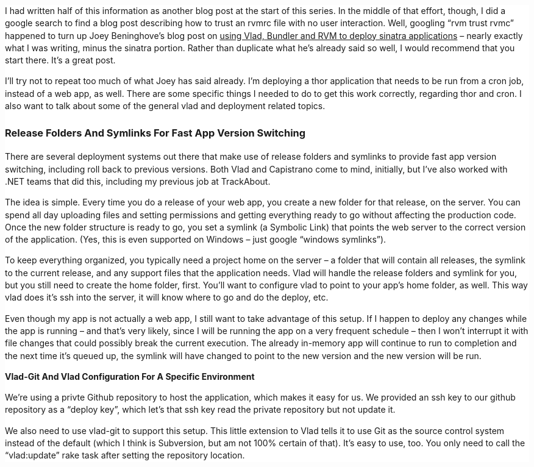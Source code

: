 I had written half of this information as another blog post at the start of this series. In the middle of that effort, though, I did a google search to find a blog post describing how to trust an rvmrc file with no user interaction. Well, googling &#8220;rvm trust rvmc&#8221; happened to turn up Joey Beninghove&#8217;s blog post on [using Vlad, Bundler and RVM to deploy sinatra applications](http://joeybeninghove.com/2010/09/17/vlad-rvm-and-bundler-sitting-in-a-tree/) &#8211; nearly exactly what I was writing, minus the sinatra portion. Rather than duplicate what he&#8217;s already said so well, I would recommend that you start there. It&#8217;s a great post.

I&#8217;ll try not to repeat too much of what Joey has said already. I&#8217;m deploying a thor application that needs to be run from a cron job, instead of a web app, as well. There are some specific things I needed to do to get this work correctly, regarding thor and cron. I also want to talk about some of the general vlad and deployment related topics.

 

### Release Folders And Symlinks For Fast App Version Switching

There are several deployment systems out there that make use of release folders and symlinks to provide fast app version switching, including roll back to previous versions. Both Vlad and Capistrano come to mind, initially, but I&#8217;ve also worked with .NET teams that did this, including my previous job at TrackAbout.

The idea is simple. Every time you do a release of your web app, you create a new folder for that release, on the server. You can spend all day uploading files and setting permissions and getting everything ready to go without affecting the production code. Once the new folder structure is ready to go, you set a symlink (a Symbolic Link) that points the web server to the correct version of the application. (Yes, this is even supported on Windows &#8211; just google &#8220;windows symlinks&#8221;).

To keep everything organized, you typically need a project home on the server &#8211; a folder that will contain all releases, the symlink to the current release, and any support files that the application needs. Vlad will handle the release folders and symlink for you, but you still need to create the home folder, first. You&#8217;ll want to configure vlad to point to your app&#8217;s home folder, as well. This way vlad does it&#8217;s ssh into the server, it will know where to go and do the deploy, etc.

Even though my app is not actually a web app, I still want to take advantage of this setup. If I happen to deploy any changes while the app is running &#8211; and that&#8217;s very likely, since I will be running the app on a very frequent schedule &#8211; then I won&#8217;t interrupt it with file changes that could possibly break the current execution. The already in-memory app will continue to run to completion and the next time it&#8217;s queued up, the symlink will have changed to point to the new version and the new version will be run.

 

<span style="font-size: 14px;font-weight: bold">Vlad-Git And Vlad Configuration For A Specific Environment</span>

We&#8217;re using a privte Github repository to host the application, which makes it easy for us. We provided an ssh key to our github repository as a &#8220;deploy key&#8221;, which let&#8217;s that ssh key read the private repository but not update it.

We also need to use vlad-git to support this setup. This little extension to Vlad tells it to use Git as the source control system instead of the default (which I think is Subversion, but am not 100% certain of that). It&#8217;s easy to use, too. You only need to call the &#8220;vlad:update&#8221; rake task after setting the repository location.
